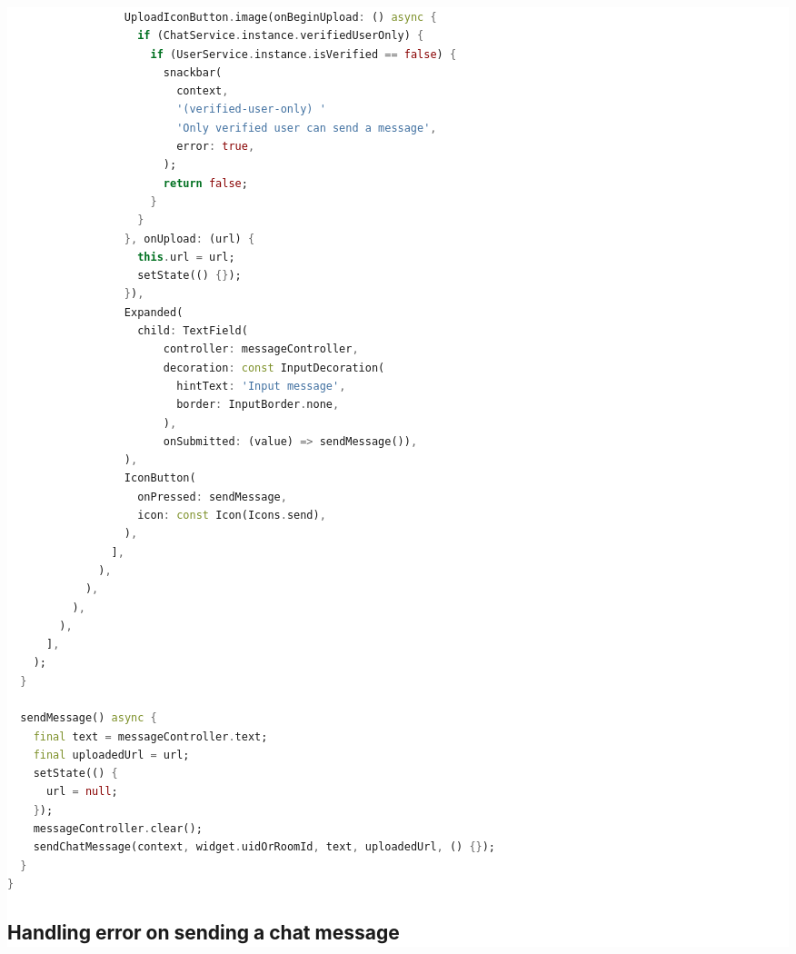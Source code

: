 ```dart
                  UploadIconButton.image(onBeginUpload: () async {
                    if (ChatService.instance.verifiedUserOnly) {
                      if (UserService.instance.isVerified == false) {
                        snackbar(
                          context,
                          '(verified-user-only) '
                          'Only verified user can send a message',
                          error: true,
                        );
                        return false;
                      }
                    }
                  }, onUpload: (url) {
                    this.url = url;
                    setState(() {});
                  }),
                  Expanded(
                    child: TextField(
                        controller: messageController,
                        decoration: const InputDecoration(
                          hintText: 'Input message',
                          border: InputBorder.none,
                        ),
                        onSubmitted: (value) => sendMessage()),
                  ),
                  IconButton(
                    onPressed: sendMessage,
                    icon: const Icon(Icons.send),
                  ),
                ],
              ),
            ),
          ),
        ),
      ],
    );
  }

  sendMessage() async {
    final text = messageController.text;
    final uploadedUrl = url;
    setState(() {
      url = null;
    });
    messageController.clear();
    sendChatMessage(context, widget.uidOrRoomId, text, uploadedUrl, () {});
  }
}
```

## Handling error on sending a chat message

